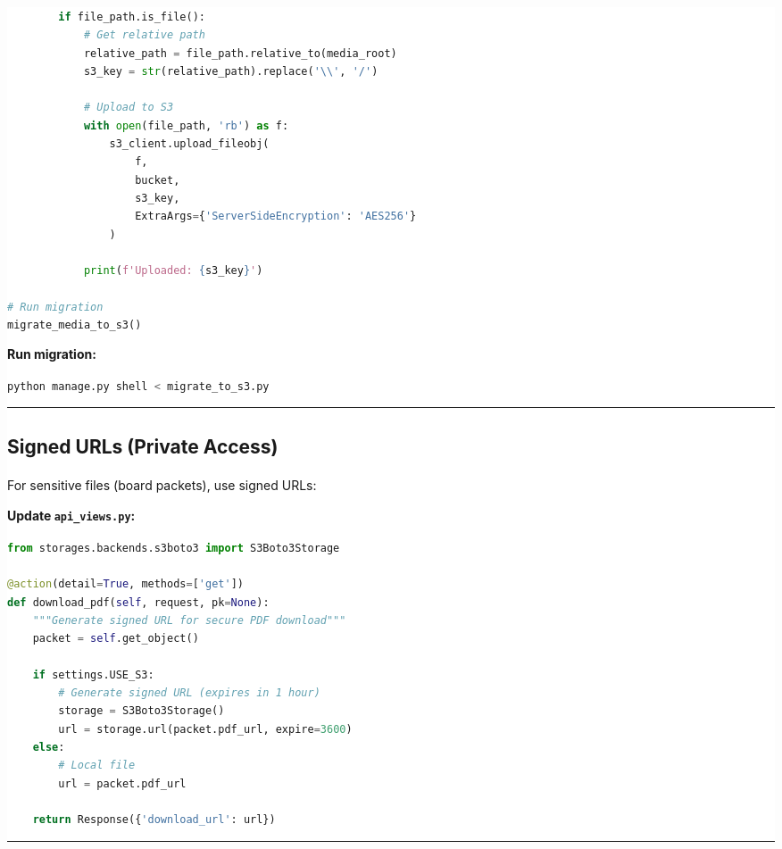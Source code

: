 ```python
        if file_path.is_file():
            # Get relative path
            relative_path = file_path.relative_to(media_root)
            s3_key = str(relative_path).replace('\\', '/')

            # Upload to S3
            with open(file_path, 'rb') as f:
                s3_client.upload_fileobj(
                    f,
                    bucket,
                    s3_key,
                    ExtraArgs={'ServerSideEncryption': 'AES256'}
                )

            print(f'Uploaded: {s3_key}')

# Run migration
migrate_media_to_s3()
```

**Run migration:**
```bash
python manage.py shell < migrate_to_s3.py
```

---

## Signed URLs (Private Access)

For sensitive files (board packets), use signed URLs:

**Update `api_views.py`:**
```python
from storages.backends.s3boto3 import S3Boto3Storage

@action(detail=True, methods=['get'])
def download_pdf(self, request, pk=None):
    """Generate signed URL for secure PDF download"""
    packet = self.get_object()

    if settings.USE_S3:
        # Generate signed URL (expires in 1 hour)
        storage = S3Boto3Storage()
        url = storage.url(packet.pdf_url, expire=3600)
    else:
        # Local file
        url = packet.pdf_url

    return Response({'download_url': url})
```

---
